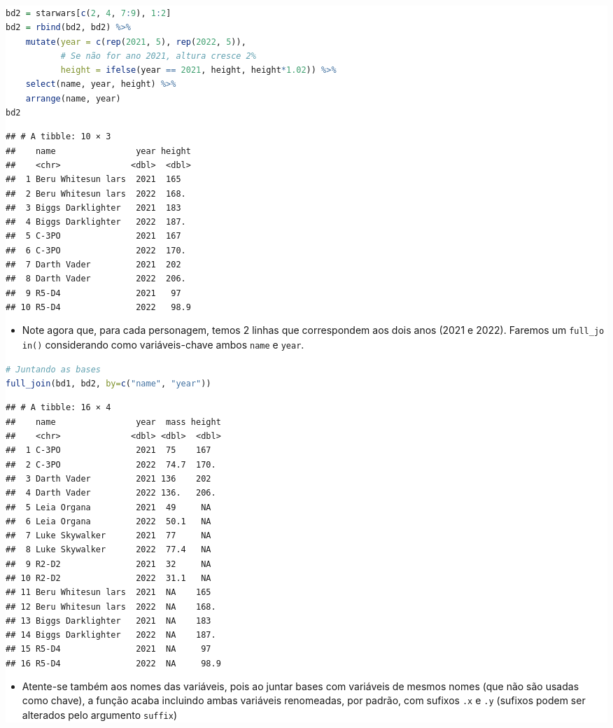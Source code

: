 ```r
bd2 = starwars[c(2, 4, 7:9), 1:2]
bd2 = rbind(bd2, bd2) %>%
    mutate(year = c(rep(2021, 5), rep(2022, 5)),
           # Se não for ano 2021, altura cresce 2%
           height = ifelse(year == 2021, height, height*1.02)) %>%
    select(name, year, height) %>%
    arrange(name, year)
bd2
```

```
## # A tibble: 10 × 3
##    name                year height
##    <chr>              <dbl>  <dbl>
##  1 Beru Whitesun lars  2021  165  
##  2 Beru Whitesun lars  2022  168. 
##  3 Biggs Darklighter   2021  183  
##  4 Biggs Darklighter   2022  187. 
##  5 C-3PO               2021  167  
##  6 C-3PO               2022  170. 
##  7 Darth Vader         2021  202  
##  8 Darth Vader         2022  206. 
##  9 R5-D4               2021   97  
## 10 R5-D4               2022   98.9
```
- Note agora que, para cada personagem, temos 2 linhas que correspondem aos dois anos (2021 e 2022). Faremos um `full_join()` considerando como variáveis-chave ambos `name` e `year`.

```r
# Juntando as bases
full_join(bd1, bd2, by=c("name", "year"))
```

```
## # A tibble: 16 × 4
##    name                year  mass height
##    <chr>              <dbl> <dbl>  <dbl>
##  1 C-3PO               2021  75    167  
##  2 C-3PO               2022  74.7  170. 
##  3 Darth Vader         2021 136    202  
##  4 Darth Vader         2022 136.   206. 
##  5 Leia Organa         2021  49     NA  
##  6 Leia Organa         2022  50.1   NA  
##  7 Luke Skywalker      2021  77     NA  
##  8 Luke Skywalker      2022  77.4   NA  
##  9 R2-D2               2021  32     NA  
## 10 R2-D2               2022  31.1   NA  
## 11 Beru Whitesun lars  2021  NA    165  
## 12 Beru Whitesun lars  2022  NA    168. 
## 13 Biggs Darklighter   2021  NA    183  
## 14 Biggs Darklighter   2022  NA    187. 
## 15 R5-D4               2021  NA     97  
## 16 R5-D4               2022  NA     98.9
```
- Atente-se também aos nomes das variáveis, pois ao juntar bases com variáveis de mesmos nomes (que não são usadas como chave), a função acaba incluindo ambas variáveis renomeadas, por padrão, com sufixos `.x` e `.y` (sufixos podem ser alterados pelo argumento `suffix`)
